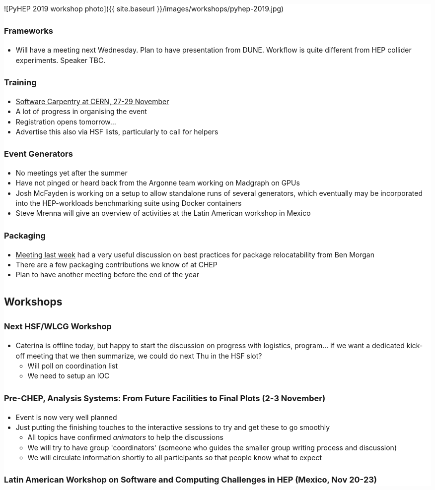 ![PyHEP 2019 workshop photo]({{ site.baseurl }}/images/workshops/pyhep-2019.jpg)

### Frameworks
- Will have a meeting next Wednesday. Plan to have presentation from DUNE. Workflow is quite different from HEP collider experiments. Speaker TBC.

### Training

- [Software Carpentry at CERN, 27-29 November](https://indico.cern.ch/event/834411/)
- A lot of progress in organising the event
- Registration opens tomorrow...
- Advertise this also via HSF lists, particularly to call for helpers

### Event Generators

- No meetings yet after the summer
- Have not pinged or heard back from the Argonne team working on Madgraph on GPUs
- Josh McFayden is working on a setup to allow standalone runs of several generators, which eventually may be incorporated into the HEP-workloads benchmarking suite using Docker containers
- Steve Mrenna will give an overview of activities at the Latin American workshop in Mexico

### Packaging

- [Meeting last week](https://indico.cern.ch/event/848215/) had a very useful discussion on best practices for package relocatability from Ben Morgan
- There are a few packaging contributions we know of at CHEP
- Plan to have another meeting before the end of the year

## Workshops
### Next HSF/WLCG Workshop

- Caterina is offline today, but happy to start the discussion on progress with logistics, program... if we want a dedicated kick-off meeting that we then summarize, we could do next Thu in the HSF slot?
    - Will poll on coordination list
    - We need to setup an IOC

### Pre-CHEP, Analysis Systems: From Future Facilities to Final Plots (2-3 November)

- Event is now very well planned
- Just putting the finishing touches to the interactive sessions to try and get these to go smoothly
    - All topics have confirmed *animators* to help the discussions
    - We will try to have group 'coordinators' (someone who guides the smaller group writing process and discussion)
    - We will circulate information shortly to all participants so that people know what to expect

### Latin American Workshop on Software and Computing Challenges in HEP (Mexico, Nov 20-23)
